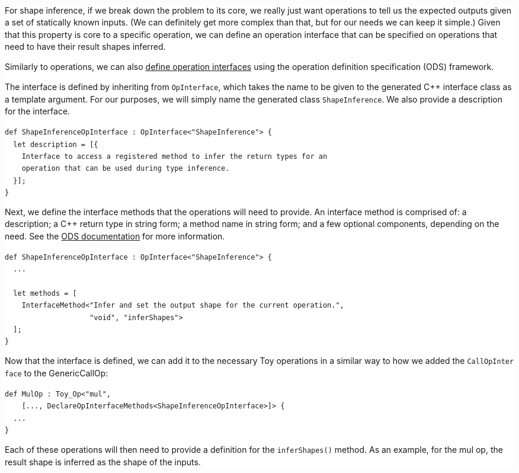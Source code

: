 For shape inference, if we break down the problem to its core, we really just
want operations to tell us the expected outputs given a set of statically known
inputs. (We can definitely get more complex than that, but for our needs we can
keep it simple.) Given that this property is core to a specific operation, we
can define an operation interface that can be specified on operations that need
to have their result shapes inferred.

Similarly to operations, we can also
[define operation interfaces](../../Interfaces.md/#attributeoperationtype-interfaces) using
the operation definition specification (ODS) framework.

The interface is defined by inheriting from `OpInterface`, which takes the name
to be given to the generated C++ interface class as a template argument. For our
purposes, we will simply name the generated class `ShapeInference`. We also
provide a description for the interface.

```tablegen
def ShapeInferenceOpInterface : OpInterface<"ShapeInference"> {
  let description = [{
    Interface to access a registered method to infer the return types for an
    operation that can be used during type inference.
  }];
}
```

Next, we define the interface methods that the operations will need to provide.
An interface method is comprised of: a description; a C++ return type in string
form; a method name in string form; and a few optional components, depending on
the need. See the
[ODS documentation](../../Interfaces.md/#attributeoperationtype-interfaces) for more
information.

```tablegen
def ShapeInferenceOpInterface : OpInterface<"ShapeInference"> {
  ...

  let methods = [
    InterfaceMethod<"Infer and set the output shape for the current operation.",
                    "void", "inferShapes">
  ];
}
```

Now that the interface is defined, we can add it to the necessary Toy operations
in a similar way to how we added the `CallOpInterface` to the GenericCallOp:

```tablegen
def MulOp : Toy_Op<"mul",
    [..., DeclareOpInterfaceMethods<ShapeInferenceOpInterface>]> {
  ...
}
```

Each of these operations will then need to provide a definition for the
`inferShapes()` method. As an example, for the mul op, the result shape is
inferred as the shape of the inputs.
